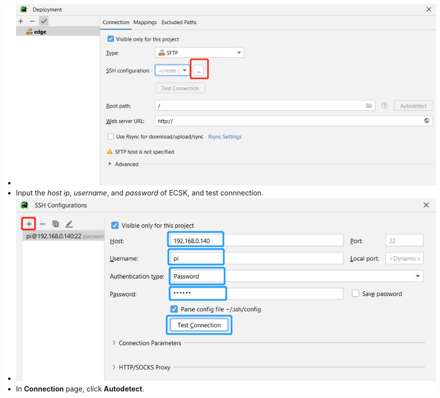 - ![pycharm](/assets/images/edge/pycharm3.png)
- Input the *host ip*, *username*, and *password* of ECSK, and test connnection.
- ![pycharm](/assets/images/edge/pycharm4.png)
- In **Connection** page, click **Autodetect**.